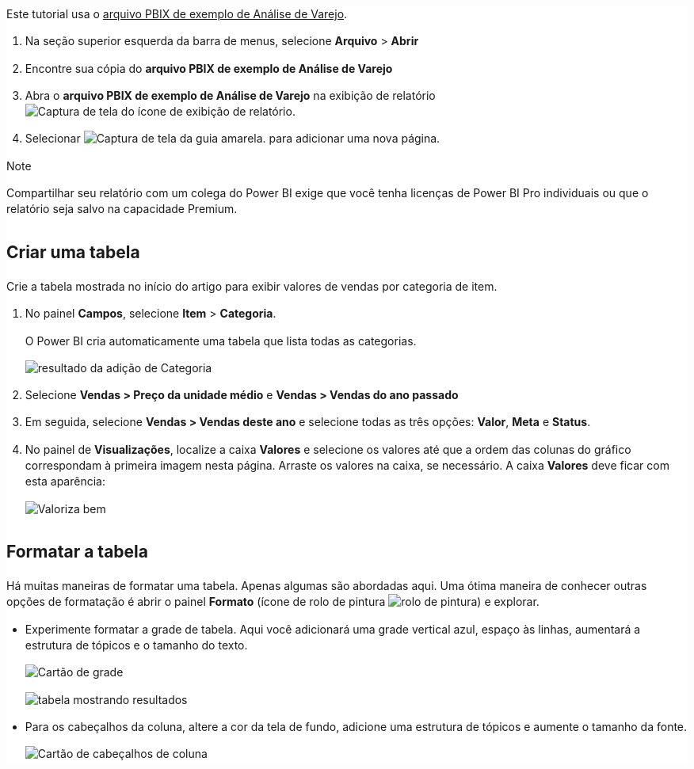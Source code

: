 Este tutorial usa o [arquivo PBIX de exemplo de Análise de Varejo](https://download.microsoft.com/download/9/6/D/96DDC2FF-2568-491D-AAFA-AFDD6F763AE3/Retail%20Analysis%20Sample%20PBIX.pbix).

1. Na seção superior esquerda da barra de menus, selecione **Arquivo** > **Abrir**
   
2. Encontre sua cópia do **arquivo PBIX de exemplo de Análise de Varejo**

1. Abra o **arquivo PBIX de exemplo de Análise de Varejo** na exibição de relatório ![Captura de tela do ícone de exibição de relatório](media/power-bi-visualization-kpi/power-bi-report-view.png).

1. Selecionar ![Captura de tela da guia amarela.](media/power-bi-visualization-kpi/power-bi-yellow-tab.png) para adicionar uma nova página.

> [!NOTE]
> Compartilhar seu relatório com um colega do Power BI exige que você tenha licenças de Power BI Pro individuais ou que o relatório seja salvo na capacidade Premium.

## <a name="create-a-table"></a>Criar uma tabela

Crie a tabela mostrada no início do artigo para exibir valores de vendas por categoria de item.


1. No painel **Campos**, selecione **Item** > **Categoria**.

    O Power BI cria automaticamente uma tabela que lista todas as categorias.

    ![resultado da adição de Categoria](media/power-bi-visualization-tables/power-bi-table1.png)

1. Selecione **Vendas > Preço da unidade médio** e **Vendas > Vendas do ano passado**

1. Em seguida, selecione **Vendas > Vendas deste ano** e selecione todas as três opções: **Valor**, **Meta** e **Status**.

1. No painel de **Visualizações**, localize a caixa **Valores** e selecione os valores até que a ordem das colunas do gráfico correspondam à primeira imagem nesta página. Arraste os valores na caixa, se necessário. A caixa **Valores** deve ficar com esta aparência:

    ![Valoriza bem](media/power-bi-visualization-tables/power-bi-table2.png)


## <a name="format-the-table"></a>Formatar a tabela

Há muitas maneiras de formatar uma tabela. Apenas algumas são abordadas aqui. Uma ótima maneira de conhecer outras opções de formatação é abrir o painel **Formato** (ícone de rolo de pintura ![rolo de pintura](media/power-bi-visualization-tables/power-bi-format.png)) e explorar.

* Experimente formatar a grade de tabela. Aqui você adicionará uma grade vertical azul, espaço às linhas, aumentará a estrutura de tópicos e o tamanho do texto.

    ![Cartão de grade](media/power-bi-visualization-tables/power-bi-table-gridnew.png)

    ![tabela mostrando resultados](media/power-bi-visualization-tables/power-bi-table-grid3.png)

* Para os cabeçalhos da coluna, altere a cor da tela de fundo, adicione uma estrutura de tópicos e aumente o tamanho da fonte.

    ![Cartão de cabeçalhos de coluna](media/power-bi-visualization-tables/power-bi-table-column-headers.png)

